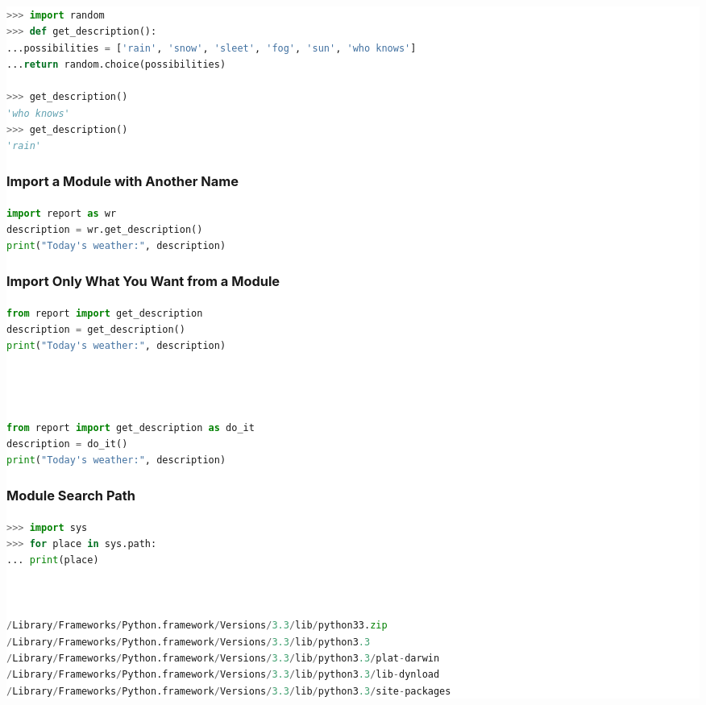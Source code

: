 ```python
>>> import random
>>> def get_description():
...possibilities = ['rain', 'snow', 'sleet', 'fog', 'sun', 'who knows'] 
...return random.choice(possibilities)

>>> get_description()
'who knows'
>>> get_description() 
'rain'

```

### Import a Module with Another Name

```python
import report as wr
description = wr.get_description() 
print("Today's weather:", description)

```

### Import Only What You Want from a Module

```python
from report import get_description
description = get_description()
print("Today's weather:", description)




from report import get_description as do_it 
description = do_it()
print("Today's weather:", description)

```

### Module Search Path

```python
>>> import sys
>>> for place in sys.path: 
... print(place)



/Library/Frameworks/Python.framework/Versions/3.3/lib/python33.zip
/Library/Frameworks/Python.framework/Versions/3.3/lib/python3.3 
/Library/Frameworks/Python.framework/Versions/3.3/lib/python3.3/plat-darwin 
/Library/Frameworks/Python.framework/Versions/3.3/lib/python3.3/lib-dynload 
/Library/Frameworks/Python.framework/Versions/3.3/lib/python3.3/site-packages
```
